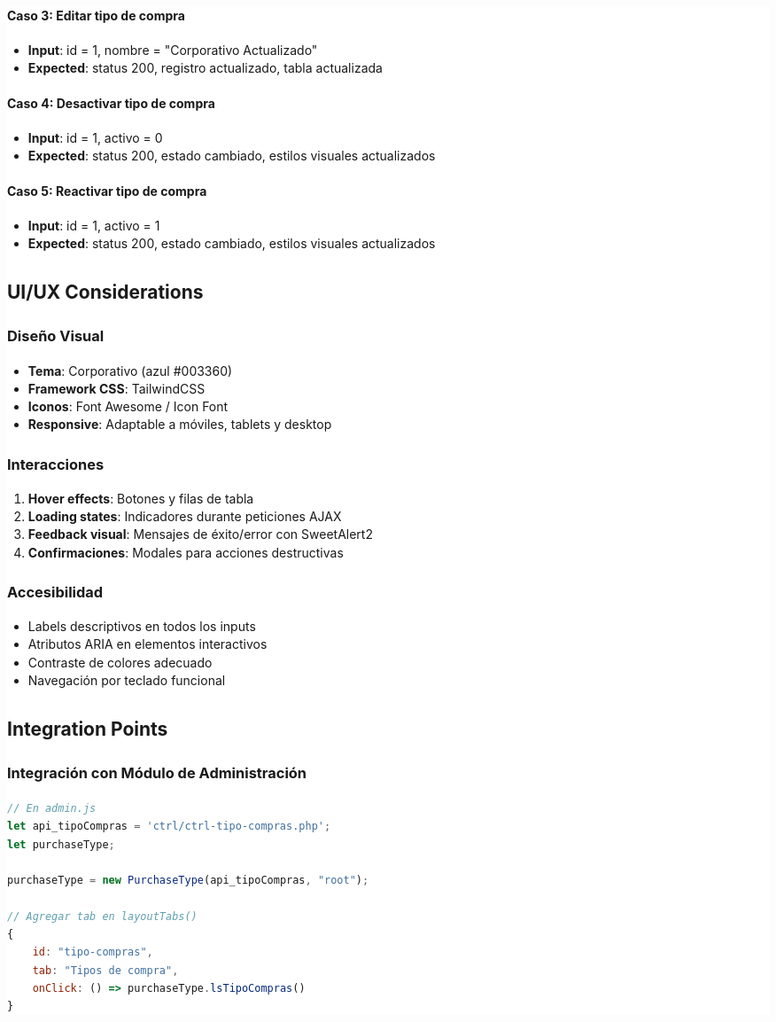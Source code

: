 #### Caso 3: Editar tipo de compra
- **Input**: id = 1, nombre = "Corporativo Actualizado"
- **Expected**: status 200, registro actualizado, tabla actualizada

#### Caso 4: Desactivar tipo de compra
- **Input**: id = 1, activo = 0
- **Expected**: status 200, estado cambiado, estilos visuales actualizados

#### Caso 5: Reactivar tipo de compra
- **Input**: id = 1, activo = 1
- **Expected**: status 200, estado cambiado, estilos visuales actualizados

## UI/UX Considerations

### Diseño Visual
- **Tema**: Corporativo (azul #003360)
- **Framework CSS**: TailwindCSS
- **Iconos**: Font Awesome / Icon Font
- **Responsive**: Adaptable a móviles, tablets y desktop

### Interacciones
1. **Hover effects**: Botones y filas de tabla
2. **Loading states**: Indicadores durante peticiones AJAX
3. **Feedback visual**: Mensajes de éxito/error con SweetAlert2
4. **Confirmaciones**: Modales para acciones destructivas

### Accesibilidad
- Labels descriptivos en todos los inputs
- Atributos ARIA en elementos interactivos
- Contraste de colores adecuado
- Navegación por teclado funcional

## Integration Points

### Integración con Módulo de Administración
```javascript
// En admin.js
let api_tipoCompras = 'ctrl/ctrl-tipo-compras.php';
let purchaseType;

purchaseType = new PurchaseType(api_tipoCompras, "root");

// Agregar tab en layoutTabs()
{
    id: "tipo-compras",
    tab: "Tipos de compra",
    onClick: () => purchaseType.lsTipoCompras()
}
```
